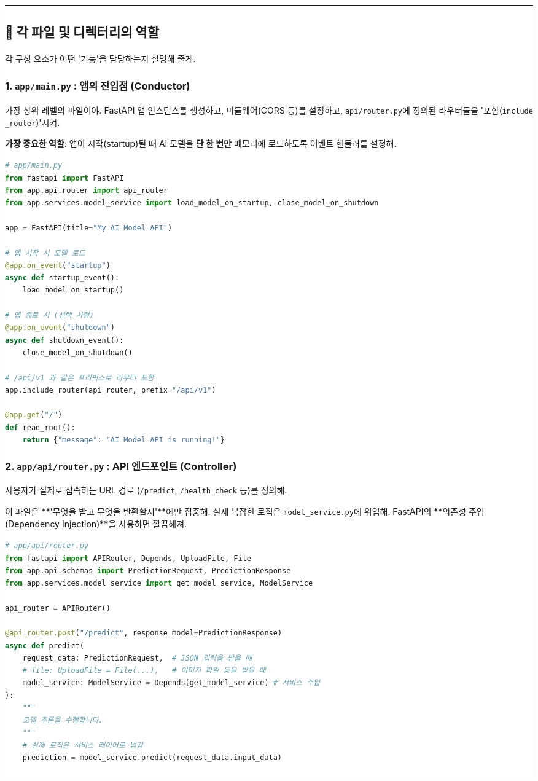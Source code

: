 -----

## 📜 각 파일 및 디렉터리의 역할

각 구성 요소가 어떤 '기능'을 담당하는지 설명해 줄게.

### 1\. `app/main.py` : 앱의 진입점 (Conductor)

가장 상위 레벨의 파일이야. FastAPI 앱 인스턴스를 생성하고, 미들웨어(CORS 등)를 설정하고, `api/router.py`에 정의된 라우터들을 '포함(`include_router`)'시켜.

**가장 중요한 역할**: 앱이 시작(startup)될 때 AI 모델을 **단 한 번만** 메모리에 로드하도록 이벤트 핸들러를 설정해.

```python
# app/main.py
from fastapi import FastAPI
from app.api.router import api_router
from app.services.model_service import load_model_on_startup, close_model_on_shutdown

app = FastAPI(title="My AI Model API")

# 앱 시작 시 모델 로드
@app.on_event("startup")
async def startup_event():
    load_model_on_startup()

# 앱 종료 시 (선택 사항)
@app.on_event("shutdown")
async def shutdown_event():
    close_model_on_shutdown()

# /api/v1 과 같은 프리픽스로 라우터 포함
app.include_router(api_router, prefix="/api/v1")

@app.get("/")
def read_root():
    return {"message": "AI Model API is running!"}
```

### 2\. `app/api/router.py` : API 엔드포인트 (Controller)

사용자가 실제로 접속하는 URL 경로 (`/predict`, `/health_check` 등)를 정의해.

이 파일은 \*\*'무엇을 받고 무엇을 반환할지'\*\*에만 집중해. 실제 복잡한 로직은 `model_service.py`에 위임해. FastAPI의 \*\*의존성 주입(Dependency Injection)\*\*을 사용하면 깔끔해져.

```python
# app/api/router.py
from fastapi import APIRouter, Depends, UploadFile, File
from app.api.schemas import PredictionRequest, PredictionResponse
from app.services.model_service import get_model_service, ModelService

api_router = APIRouter()

@api_router.post("/predict", response_model=PredictionResponse)
async def predict(
    request_data: PredictionRequest,  # JSON 입력을 받을 때
    # file: UploadFile = File(...),   # 이미지 파일 등을 받을 때
    model_service: ModelService = Depends(get_model_service) # 서비스 주입
):
    """
    모델 추론을 수행합니다.
    """
    # 실제 로직은 서비스 레이어로 넘김
    prediction = model_service.predict(request_data.input_data)
    
```